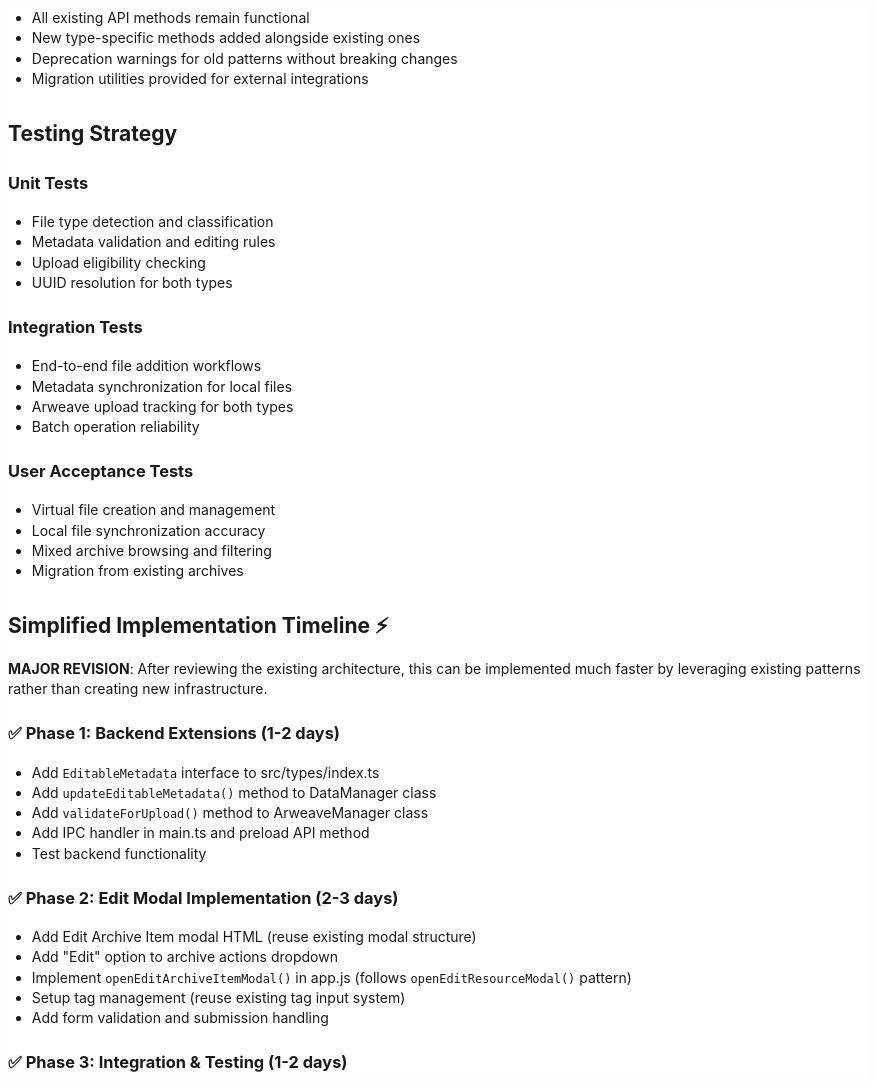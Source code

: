 - All existing API methods remain functional
- New type-specific methods added alongside existing ones
- Deprecation warnings for old patterns without breaking changes
- Migration utilities provided for external integrations

## Testing Strategy

### Unit Tests

- File type detection and classification
- Metadata validation and editing rules
- Upload eligibility checking
- UUID resolution for both types

### Integration Tests

- End-to-end file addition workflows
- Metadata synchronization for local files
- Arweave upload tracking for both types
- Batch operation reliability

### User Acceptance Tests

- Virtual file creation and management
- Local file synchronization accuracy
- Mixed archive browsing and filtering
- Migration from existing archives

## Simplified Implementation Timeline ⚡️

**MAJOR REVISION**: After reviewing the existing architecture, this can be implemented much faster by leveraging existing patterns rather than creating new infrastructure.

### ✅ **Phase 1: Backend Extensions (1-2 days)**

- Add `EditableMetadata` interface to src/types/index.ts
- Add `updateEditableMetadata()` method to DataManager class
- Add `validateForUpload()` method to ArweaveManager class
- Add IPC handler in main.ts and preload API method
- Test backend functionality

### ✅ **Phase 2: Edit Modal Implementation (2-3 days)**

- Add Edit Archive Item modal HTML (reuse existing modal structure)
- Add "Edit" option to archive actions dropdown
- Implement `openEditArchiveItemModal()` in app.js (follows `openEditResourceModal()` pattern)
- Setup tag management (reuse existing tag input system)
- Add form validation and submission handling

### ✅ **Phase 3: Integration & Testing (1-2 days)**
